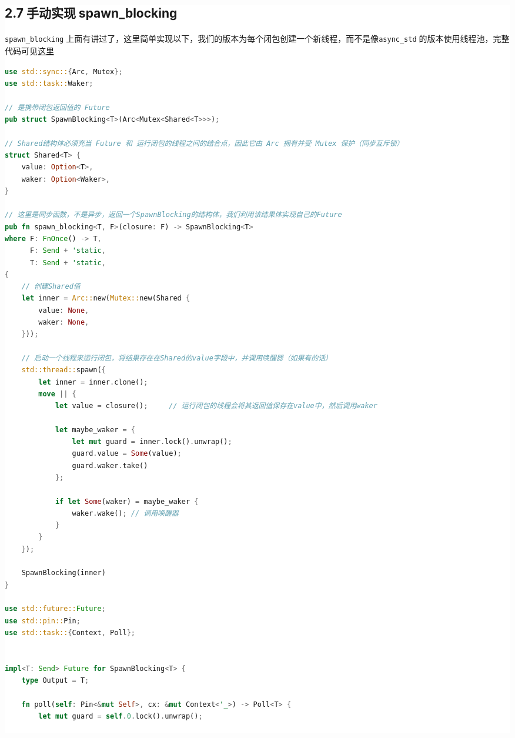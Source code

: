 

## 2.7 手动实现 spawn_blocking

`spawn_blocking` 上面有讲过了，这里简单实现以下，我们的版本为每个闭包创建一个新线程，而不是像`async_std` 的版本使用线程池，完整代码可见[这里](https://github.com/sinkhaha/rust-study-demo/blob/main/async-and-await/examples/async-std-spawn-blocking.rs)

```rust
use std::sync::{Arc, Mutex};
use std::task::Waker;

// 是携带闭包返回值的 Future
pub struct SpawnBlocking<T>(Arc<Mutex<Shared<T>>>);

// Shared结构体必须充当 Future 和 运行闭包的线程之间的结合点，因此它由 Arc 拥有并受 Mutex 保护（同步互斥锁）
struct Shared<T> {
    value: Option<T>,
    waker: Option<Waker>,
}

// 这里是同步函数，不是异步，返回一个SpawnBlocking的结构体，我们利用该结果体实现自己的Future
pub fn spawn_blocking<T, F>(closure: F) -> SpawnBlocking<T>
where F: FnOnce() -> T,
      F: Send + 'static,
      T: Send + 'static,
{
    // 创建Shared值
    let inner = Arc::new(Mutex::new(Shared {
        value: None,
        waker: None,
    }));

    // 启动一个线程来运行闭包，将结果存在在Shared的value字段中，并调用唤醒器（如果有的话）
    std::thread::spawn({
        let inner = inner.clone();
        move || {
            let value = closure();     // 运行闭包的线程会将其返回值保存在value中，然后调用waker

            let maybe_waker = {
                let mut guard = inner.lock().unwrap();
                guard.value = Some(value);
                guard.waker.take()
            };

            if let Some(waker) = maybe_waker {
                waker.wake(); // 调用唤醒器
            }
        }
    });

    SpawnBlocking(inner)
}

use std::future::Future;
use std::pin::Pin;
use std::task::{Context, Poll};


impl<T: Send> Future for SpawnBlocking<T> {
    type Output = T;

    fn poll(self: Pin<&mut Self>, cx: &mut Context<'_>) -> Poll<T> {
        let mut guard = self.0.lock().unwrap();
        
```